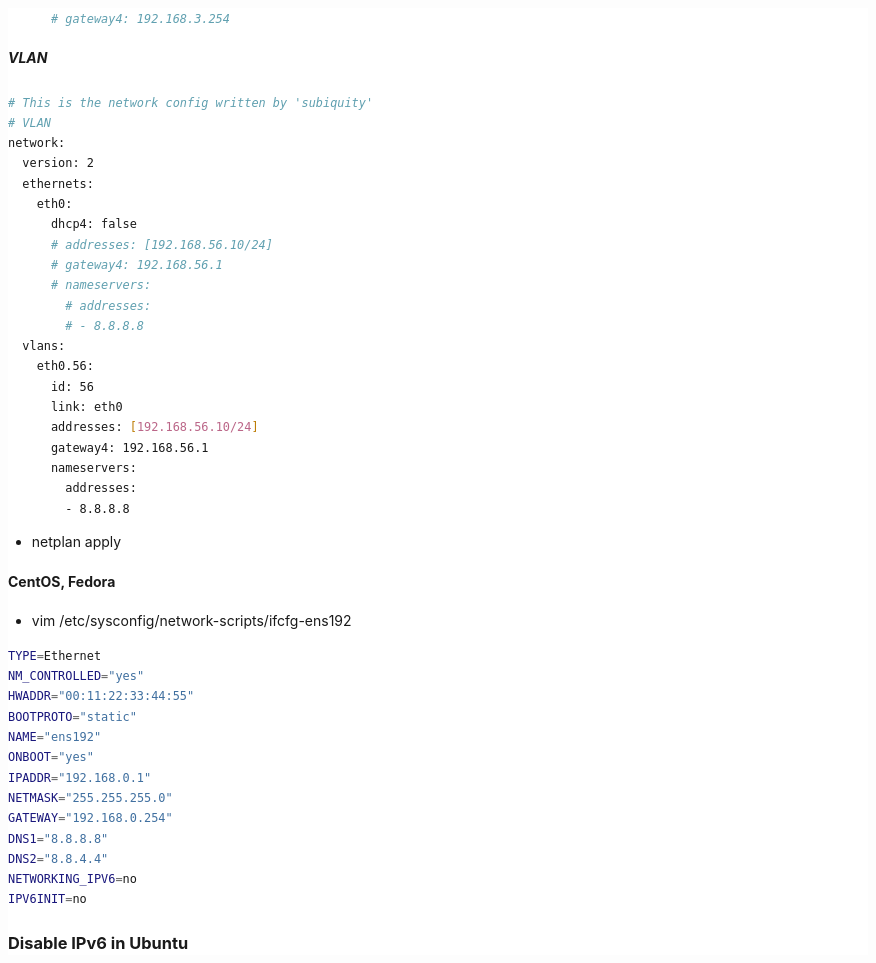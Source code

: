 ```bash
      # gateway4: 192.168.3.254
```

##### VLAN

```bash
# This is the network config written by 'subiquity'
# VLAN
network:
  version: 2
  ethernets:
    eth0:
      dhcp4: false
      # addresses: [192.168.56.10/24]
      # gateway4: 192.168.56.1
      # nameservers:
        # addresses:
        # - 8.8.8.8
  vlans:
    eth0.56:
      id: 56
      link: eth0
      addresses: [192.168.56.10/24]
      gateway4: 192.168.56.1
      nameservers:
        addresses:
        - 8.8.8.8
```

- netplan apply

#### CentOS, Fedora

- vim /etc/sysconfig/network-scripts/ifcfg-ens192

```bash
TYPE=Ethernet
NM_CONTROLLED="yes"
HWADDR="00:11:22:33:44:55"
BOOTPROTO="static"
NAME="ens192"
ONBOOT="yes"
IPADDR="192.168.0.1"
NETMASK="255.255.255.0"
GATEWAY="192.168.0.254"
DNS1="8.8.8.8"
DNS2="8.8.4.4"
NETWORKING_IPV6=no
IPV6INIT=no
```

### Disable IPv6 in Ubuntu
